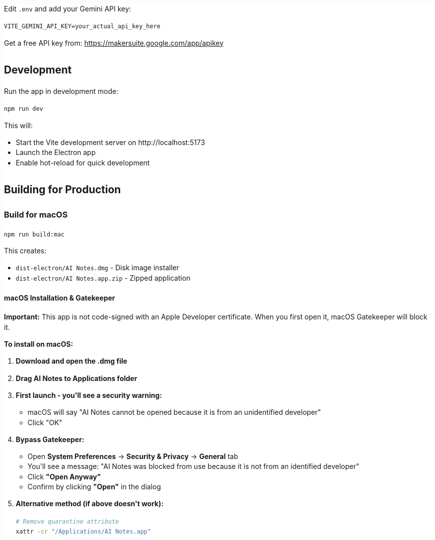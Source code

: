    Edit `.env` and add your Gemini API key:
   ```
   VITE_GEMINI_API_KEY=your_actual_api_key_here
   ```
   
   Get a free API key from: https://makersuite.google.com/app/apikey

## Development

Run the app in development mode:

```bash
npm run dev
```

This will:
- Start the Vite development server on http://localhost:5173
- Launch the Electron app
- Enable hot-reload for quick development

## Building for Production

### Build for macOS

```bash
npm run build:mac
```

This creates:
- `dist-electron/AI Notes.dmg` - Disk image installer
- `dist-electron/AI Notes.app.zip` - Zipped application

#### macOS Installation & Gatekeeper

**Important:** This app is not code-signed with an Apple Developer certificate. When you first open it, macOS Gatekeeper will block it.

**To install on macOS:**

1. **Download and open the .dmg file**
2. **Drag AI Notes to Applications folder**
3. **First launch - you'll see a security warning:**
   - macOS will say "AI Notes cannot be opened because it is from an unidentified developer"
   - Click "OK"

4. **Bypass Gatekeeper:**
   - Open **System Preferences** → **Security & Privacy** → **General** tab
   - You'll see a message: "AI Notes was blocked from use because it is not from an identified developer"
   - Click **"Open Anyway"**
   - Confirm by clicking **"Open"** in the dialog

5. **Alternative method (if above doesn't work):**
   ```bash
   # Remove quarantine attribute
   xattr -cr "/Applications/AI Notes.app"
   ```
